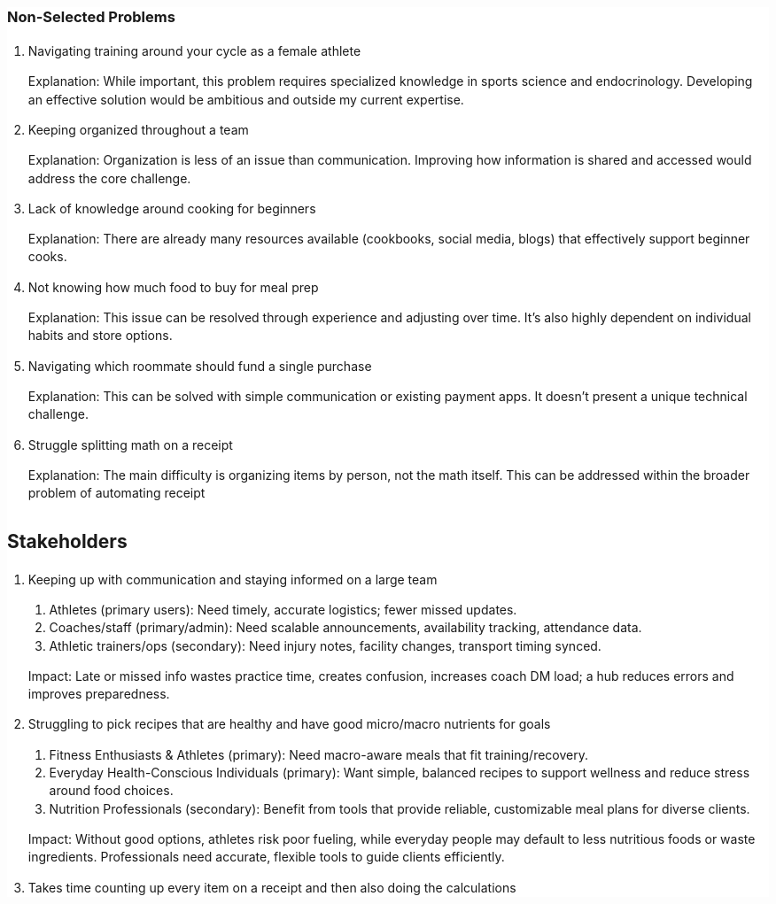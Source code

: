 ### Non-Selected Problems

1. Navigating training around your cycle as a female athlete

    Explanation: While important, this problem requires specialized knowledge in sports science and endocrinology. Developing an effective solution would be ambitious and outside my current expertise.

2. Keeping organized throughout a team

    Explanation: Organization is less of an issue than communication. Improving how information is shared and accessed would address the core challenge.

3. Lack of knowledge around cooking for beginners

    Explanation: There are already many resources available (cookbooks, social media, blogs) that effectively support beginner cooks.

4. Not knowing how much food to buy for meal prep

    Explanation: This issue can be resolved through experience and adjusting over time. It’s also highly dependent on individual habits and store options.

5. Navigating which roommate should fund a single purchase

    Explanation: This can be solved with simple communication or existing payment apps. It doesn’t present a unique technical challenge.

6. Struggle splitting math on a receipt

    Explanation: The main difficulty is organizing items by person, not the math itself. This can be addressed within the broader problem of automating receipt


## Stakeholders

1. Keeping up with communication and staying informed on a large team

    1. Athletes (primary users): Need timely, accurate logistics; fewer missed updates.
    2. Coaches/staff (primary/admin): Need scalable announcements, availability tracking, attendance data.
    3. Athletic trainers/ops (secondary): Need injury notes, facility changes, transport timing synced.

    Impact: Late or missed info wastes practice time, creates confusion, increases coach DM load; a hub reduces errors and improves preparedness.

2. Struggling to pick recipes that are healthy and have good micro/macro nutrients for goals

    1. Fitness Enthusiasts & Athletes (primary): Need macro-aware meals that fit training/recovery.
    2. Everyday Health-Conscious Individuals (primary): Want simple, balanced recipes to support wellness and reduce stress around food choices.
    3. Nutrition Professionals (secondary): Benefit from tools that provide reliable, customizable meal plans for diverse clients.

    Impact: Without good options, athletes risk poor fueling, while everyday people may default to less nutritious foods or waste ingredients. Professionals need accurate, flexible tools to guide clients efficiently.
   
3. Takes time counting up every item on a receipt and then also doing the calculations
